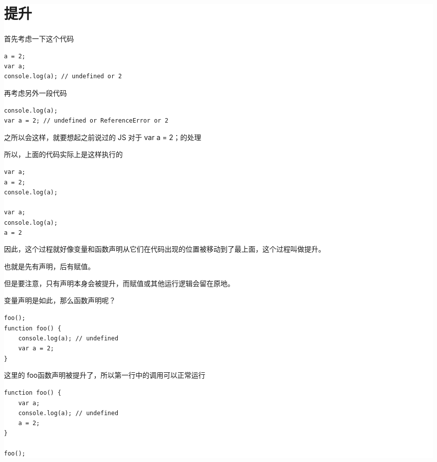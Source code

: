 #  提升

首先考虑一下这个代码

```text
a = 2;
var a;
console.log(a); // undefined or 2
```

再考虑另外一段代码

```text
console.log(a);
var a = 2; // undefined or ReferenceError or 2
```

之所以会这样，就要想起之前说过的 JS 对于 var a = 2；的处理

所以，上面的代码实际上是这样执行的

```text
var a;
a = 2;
console.log(a);

var a;
console.log(a);
a = 2
```

因此，这个过程就好像变量和函数声明从它们在代码出现的位置被移动到了最上面，这个过程叫做提升。

也就是先有声明，后有赋值。

但是要注意，只有声明本身会被提升，而赋值或其他运行逻辑会留在原地。

变量声明是如此，那么函数声明呢？

```text
foo();
function foo() {
	console.log(a); // undefined
	var a = 2;
}
```

这里的 foo函数声明被提升了，所以第一行中的调用可以正常运行

```text
function foo() {
	var a;
	console.log(a); // undefined
	a = 2;
}

foo();
```
